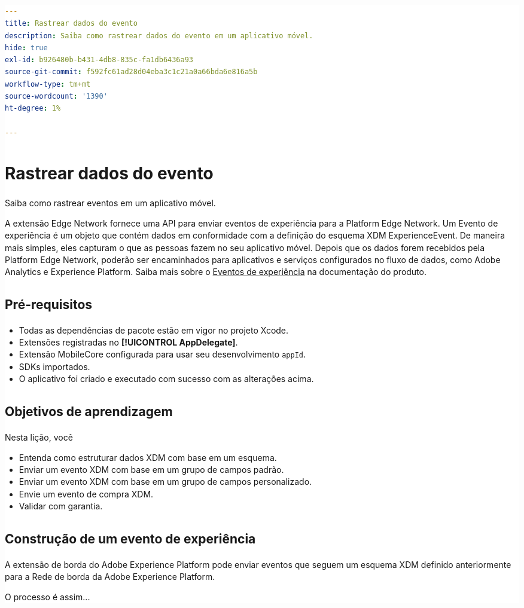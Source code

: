 ```yaml
---
title: Rastrear dados do evento
description: Saiba como rastrear dados do evento em um aplicativo móvel.
hide: true
exl-id: b926480b-b431-4db8-835c-fa1db6436a93
source-git-commit: f592fc61ad28d04eba3c1c21a0a66bda6e816a5b
workflow-type: tm+mt
source-wordcount: '1390'
ht-degree: 1%

---
```


# Rastrear dados do evento

Saiba como rastrear eventos em um aplicativo móvel.

A extensão Edge Network fornece uma API para enviar eventos de experiência para a Platform Edge Network. Um Evento de experiência é um objeto que contém dados em conformidade com a definição do esquema XDM ExperienceEvent. De maneira mais simples, eles capturam o que as pessoas fazem no seu aplicativo móvel. Depois que os dados forem recebidos pela Platform Edge Network, poderão ser encaminhados para aplicativos e serviços configurados no fluxo de dados, como Adobe Analytics e Experience Platform. Saiba mais sobre o [Eventos de experiência](https://developer.adobe.com/client-sdks/documentation/getting-started/track-events/) na documentação do produto.

## Pré-requisitos

* Todas as dependências de pacote estão em vigor no projeto Xcode.
* Extensões registradas no **[!UICONTROL AppDelegate]**.
* Extensão MobileCore configurada para usar seu desenvolvimento `appId`.
* SDKs importados.
* O aplicativo foi criado e executado com sucesso com as alterações acima.

## Objetivos de aprendizagem

Nesta lição, você

* Entenda como estruturar dados XDM com base em um esquema.
* Enviar um evento XDM com base em um grupo de campos padrão.
* Enviar um evento XDM com base em um grupo de campos personalizado.
* Envie um evento de compra XDM.
* Validar com garantia.

## Construção de um evento de experiência

A extensão de borda do Adobe Experience Platform pode enviar eventos que seguem um esquema XDM definido anteriormente para a Rede de borda da Adobe Experience Platform.

O processo é assim...
